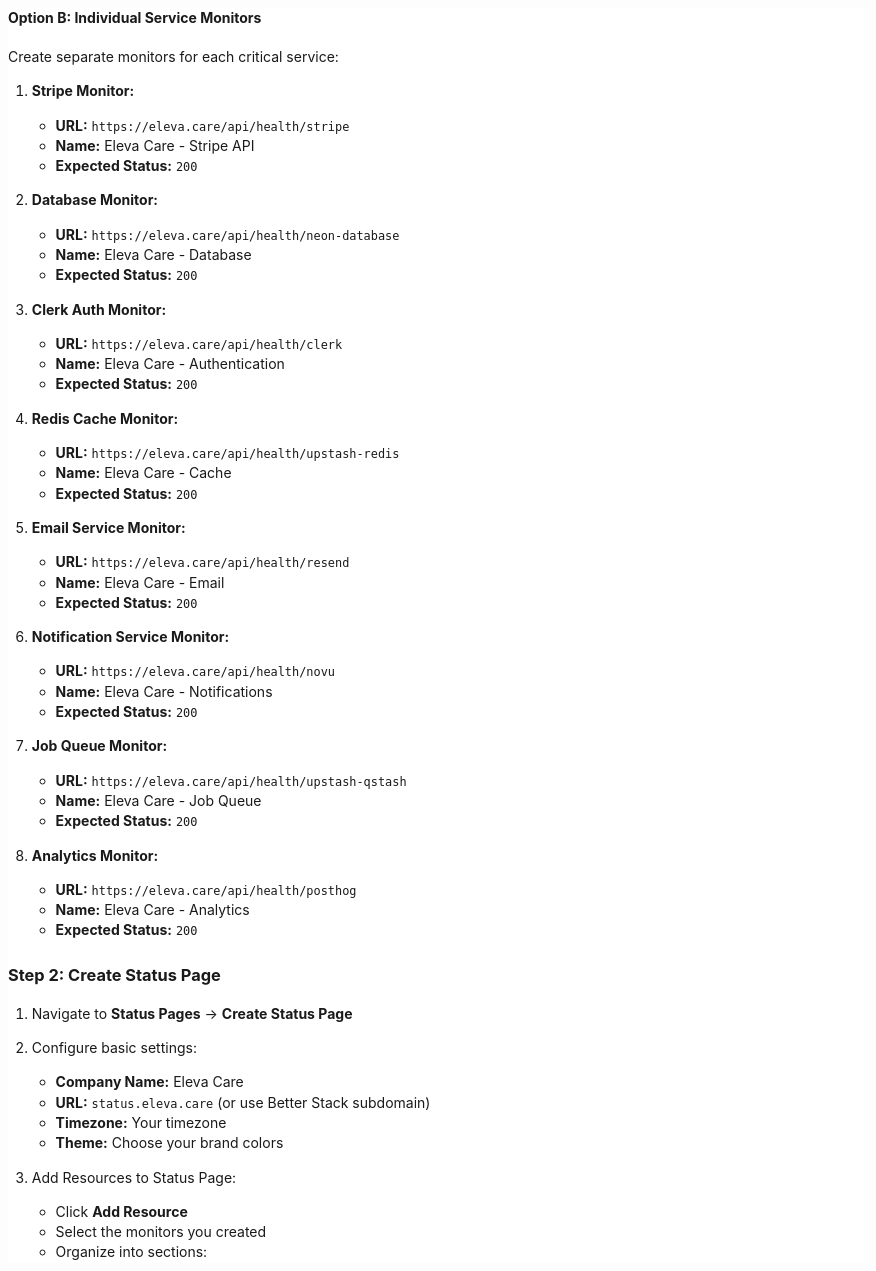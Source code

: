 #### Option B: Individual Service Monitors

Create separate monitors for each critical service:

1. **Stripe Monitor:**
   - **URL:** `https://eleva.care/api/health/stripe`
   - **Name:** Eleva Care - Stripe API
   - **Expected Status:** `200`

2. **Database Monitor:**
   - **URL:** `https://eleva.care/api/health/neon-database`
   - **Name:** Eleva Care - Database
   - **Expected Status:** `200`

3. **Clerk Auth Monitor:**
   - **URL:** `https://eleva.care/api/health/clerk`
   - **Name:** Eleva Care - Authentication
   - **Expected Status:** `200`

4. **Redis Cache Monitor:**
   - **URL:** `https://eleva.care/api/health/upstash-redis`
   - **Name:** Eleva Care - Cache
   - **Expected Status:** `200`

5. **Email Service Monitor:**
   - **URL:** `https://eleva.care/api/health/resend`
   - **Name:** Eleva Care - Email
   - **Expected Status:** `200`

6. **Notification Service Monitor:**
   - **URL:** `https://eleva.care/api/health/novu`
   - **Name:** Eleva Care - Notifications
   - **Expected Status:** `200`

7. **Job Queue Monitor:**
   - **URL:** `https://eleva.care/api/health/upstash-qstash`
   - **Name:** Eleva Care - Job Queue
   - **Expected Status:** `200`

8. **Analytics Monitor:**
   - **URL:** `https://eleva.care/api/health/posthog`
   - **Name:** Eleva Care - Analytics
   - **Expected Status:** `200`

### Step 2: Create Status Page

1. Navigate to **Status Pages** → **Create Status Page**
2. Configure basic settings:
   - **Company Name:** Eleva Care
   - **URL:** `status.eleva.care` (or use Better Stack subdomain)
   - **Timezone:** Your timezone
   - **Theme:** Choose your brand colors

3. Add Resources to Status Page:
   - Click **Add Resource**
   - Select the monitors you created
   - Organize into sections:
